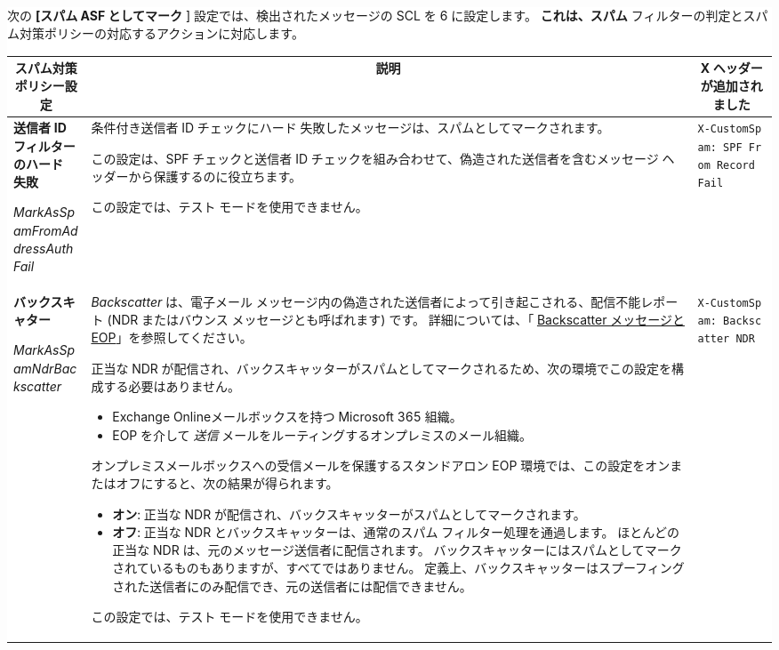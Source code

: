 次の **[スパム ASF としてマーク** ] 設定では、検出されたメッセージの SCL を 6 に設定します。 **これは、スパム** フィルターの判定とスパム対策ポリシーの対応するアクションに対応します。

|スパム対策ポリシー設定|説明|X ヘッダーが追加されました|
|---|---|---|
|**送信者 ID フィルターのハード 失敗** <p> *MarkAsSpamFromAddressAuthFail*|条件付き送信者 ID チェックにハード 失敗したメッセージは、スパムとしてマークされます。 <p> この設定は、SPF チェックと送信者 ID チェックを組み合わせて、偽造された送信者を含むメッセージ ヘッダーから保護するのに役立ちます。 <p> この設定では、テスト モードを使用できません。|`X-CustomSpam: SPF From Record Fail`|
|**バックスキャター** <p> *MarkAsSpamNdrBackscatter*|*Backscatter* は、電子メール メッセージ内の偽造された送信者によって引き起こされる、配信不能レポート (NDR またはバウンス メッセージとも呼ばれます) です。 詳細については、「 [Backscatter メッセージと EOP](backscatter-messages-and-eop.md)」を参照してください。 <p> 正当な NDR が配信され、バックスキャッターがスパムとしてマークされるため、次の環境でこの設定を構成する必要はありません。 <ul><li>Exchange Onlineメールボックスを持つ Microsoft 365 組織。</li><li>EOP を介して *送信* メールをルーティングするオンプレミスのメール組織。</li></ul> <p> オンプレミスメールボックスへの受信メールを保護するスタンドアロン EOP 環境では、この設定をオンまたはオフにすると、次の結果が得られます。 <ul><li> **オン**: 正当な NDR が配信され、バックスキャッターがスパムとしてマークされます。</li><li>**オフ**: 正当な NDR とバックスキャッターは、通常のスパム フィルター処理を通過します。 ほとんどの正当な NDR は、元のメッセージ送信者に配信されます。 バックスキャッターにはスパムとしてマークされているものもありますが、すべてではありません。 定義上、バックスキャッターはスプーフィングされた送信者にのみ配信でき、元の送信者には配信できません。</li></ul> <p> この設定では、テスト モードを使用できません。|`X-CustomSpam: Backscatter NDR`|
